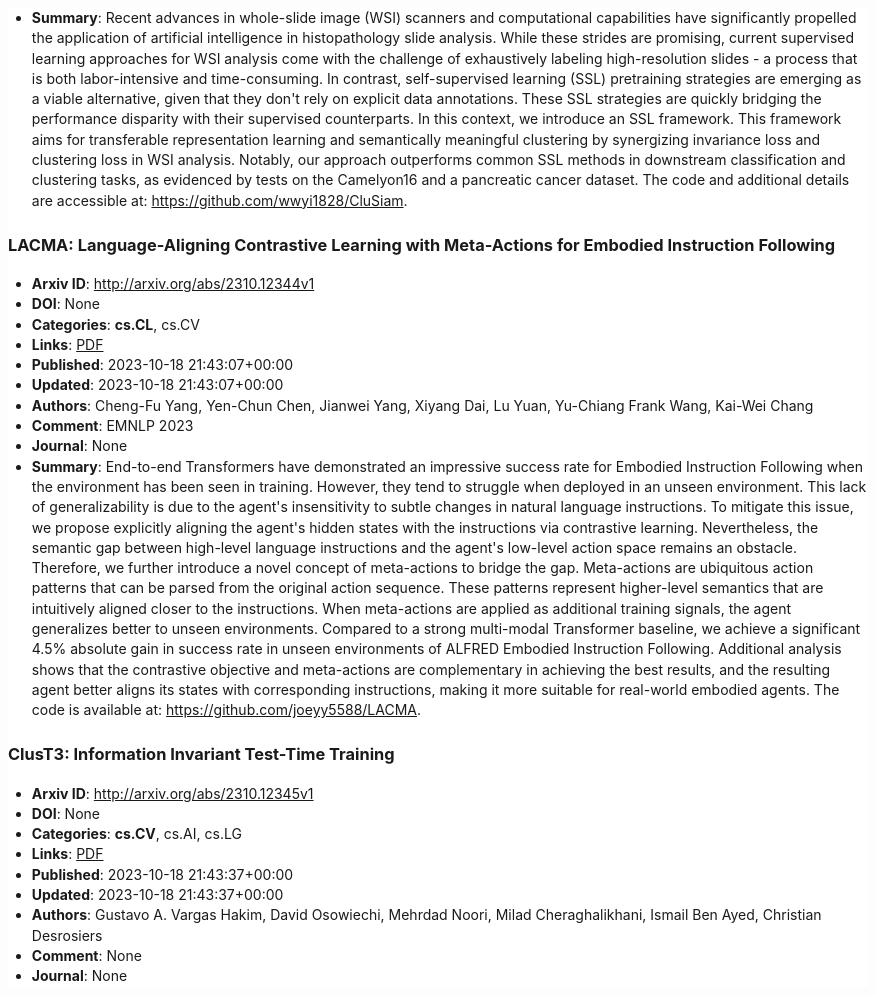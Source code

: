 - **Summary**: Recent advances in whole-slide image (WSI) scanners and computational capabilities have significantly propelled the application of artificial intelligence in histopathology slide analysis. While these strides are promising, current supervised learning approaches for WSI analysis come with the challenge of exhaustively labeling high-resolution slides - a process that is both labor-intensive and time-consuming. In contrast, self-supervised learning (SSL) pretraining strategies are emerging as a viable alternative, given that they don't rely on explicit data annotations. These SSL strategies are quickly bridging the performance disparity with their supervised counterparts. In this context, we introduce an SSL framework. This framework aims for transferable representation learning and semantically meaningful clustering by synergizing invariance loss and clustering loss in WSI analysis. Notably, our approach outperforms common SSL methods in downstream classification and clustering tasks, as evidenced by tests on the Camelyon16 and a pancreatic cancer dataset. The code and additional details are accessible at: https://github.com/wwyi1828/CluSiam.



### LACMA: Language-Aligning Contrastive Learning with Meta-Actions for Embodied Instruction Following
- **Arxiv ID**: http://arxiv.org/abs/2310.12344v1
- **DOI**: None
- **Categories**: **cs.CL**, cs.CV
- **Links**: [PDF](http://arxiv.org/pdf/2310.12344v1)
- **Published**: 2023-10-18 21:43:07+00:00
- **Updated**: 2023-10-18 21:43:07+00:00
- **Authors**: Cheng-Fu Yang, Yen-Chun Chen, Jianwei Yang, Xiyang Dai, Lu Yuan, Yu-Chiang Frank Wang, Kai-Wei Chang
- **Comment**: EMNLP 2023
- **Journal**: None
- **Summary**: End-to-end Transformers have demonstrated an impressive success rate for Embodied Instruction Following when the environment has been seen in training. However, they tend to struggle when deployed in an unseen environment. This lack of generalizability is due to the agent's insensitivity to subtle changes in natural language instructions. To mitigate this issue, we propose explicitly aligning the agent's hidden states with the instructions via contrastive learning. Nevertheless, the semantic gap between high-level language instructions and the agent's low-level action space remains an obstacle. Therefore, we further introduce a novel concept of meta-actions to bridge the gap. Meta-actions are ubiquitous action patterns that can be parsed from the original action sequence. These patterns represent higher-level semantics that are intuitively aligned closer to the instructions. When meta-actions are applied as additional training signals, the agent generalizes better to unseen environments. Compared to a strong multi-modal Transformer baseline, we achieve a significant 4.5% absolute gain in success rate in unseen environments of ALFRED Embodied Instruction Following. Additional analysis shows that the contrastive objective and meta-actions are complementary in achieving the best results, and the resulting agent better aligns its states with corresponding instructions, making it more suitable for real-world embodied agents. The code is available at: https://github.com/joeyy5588/LACMA.



### ClusT3: Information Invariant Test-Time Training
- **Arxiv ID**: http://arxiv.org/abs/2310.12345v1
- **DOI**: None
- **Categories**: **cs.CV**, cs.AI, cs.LG
- **Links**: [PDF](http://arxiv.org/pdf/2310.12345v1)
- **Published**: 2023-10-18 21:43:37+00:00
- **Updated**: 2023-10-18 21:43:37+00:00
- **Authors**: Gustavo A. Vargas Hakim, David Osowiechi, Mehrdad Noori, Milad Cheraghalikhani, Ismail Ben Ayed, Christian Desrosiers
- **Comment**: None
- **Journal**: None